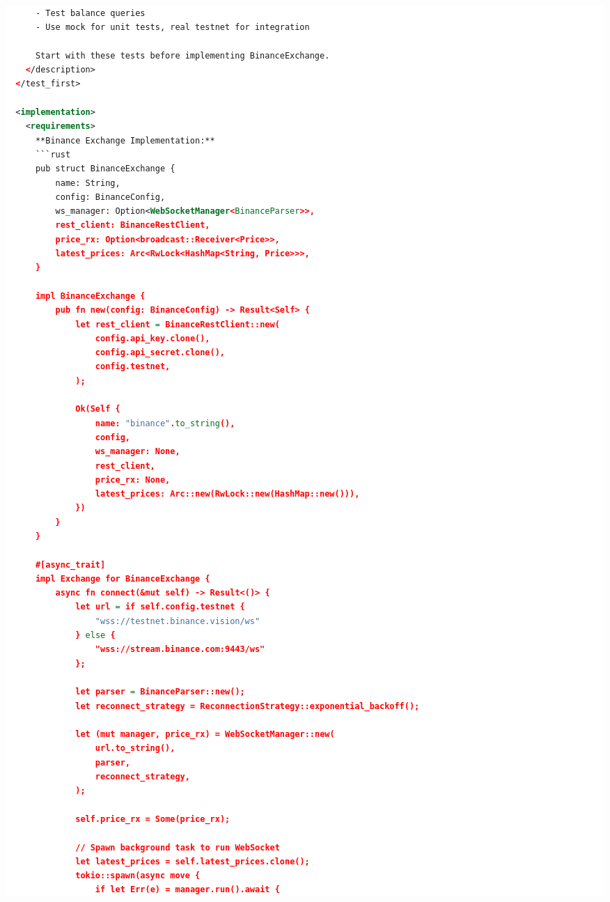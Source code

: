 ````xml
      - Test balance queries
      - Use mock for unit tests, real testnet for integration

      Start with these tests before implementing BinanceExchange.
    </description>
  </test_first>

  <implementation>
    <requirements>
      **Binance Exchange Implementation:**
      ```rust
      pub struct BinanceExchange {
          name: String,
          config: BinanceConfig,
          ws_manager: Option<WebSocketManager<BinanceParser>>,
          rest_client: BinanceRestClient,
          price_rx: Option<broadcast::Receiver<Price>>,
          latest_prices: Arc<RwLock<HashMap<String, Price>>>,
      }

      impl BinanceExchange {
          pub fn new(config: BinanceConfig) -> Result<Self> {
              let rest_client = BinanceRestClient::new(
                  config.api_key.clone(),
                  config.api_secret.clone(),
                  config.testnet,
              );

              Ok(Self {
                  name: "binance".to_string(),
                  config,
                  ws_manager: None,
                  rest_client,
                  price_rx: None,
                  latest_prices: Arc::new(RwLock::new(HashMap::new())),
              })
          }
      }

      #[async_trait]
      impl Exchange for BinanceExchange {
          async fn connect(&mut self) -> Result<()> {
              let url = if self.config.testnet {
                  "wss://testnet.binance.vision/ws"
              } else {
                  "wss://stream.binance.com:9443/ws"
              };

              let parser = BinanceParser::new();
              let reconnect_strategy = ReconnectionStrategy::exponential_backoff();

              let (mut manager, price_rx) = WebSocketManager::new(
                  url.to_string(),
                  parser,
                  reconnect_strategy,
              );

              self.price_rx = Some(price_rx);

              // Spawn background task to run WebSocket
              let latest_prices = self.latest_prices.clone();
              tokio::spawn(async move {
                  if let Err(e) = manager.run().await {
````